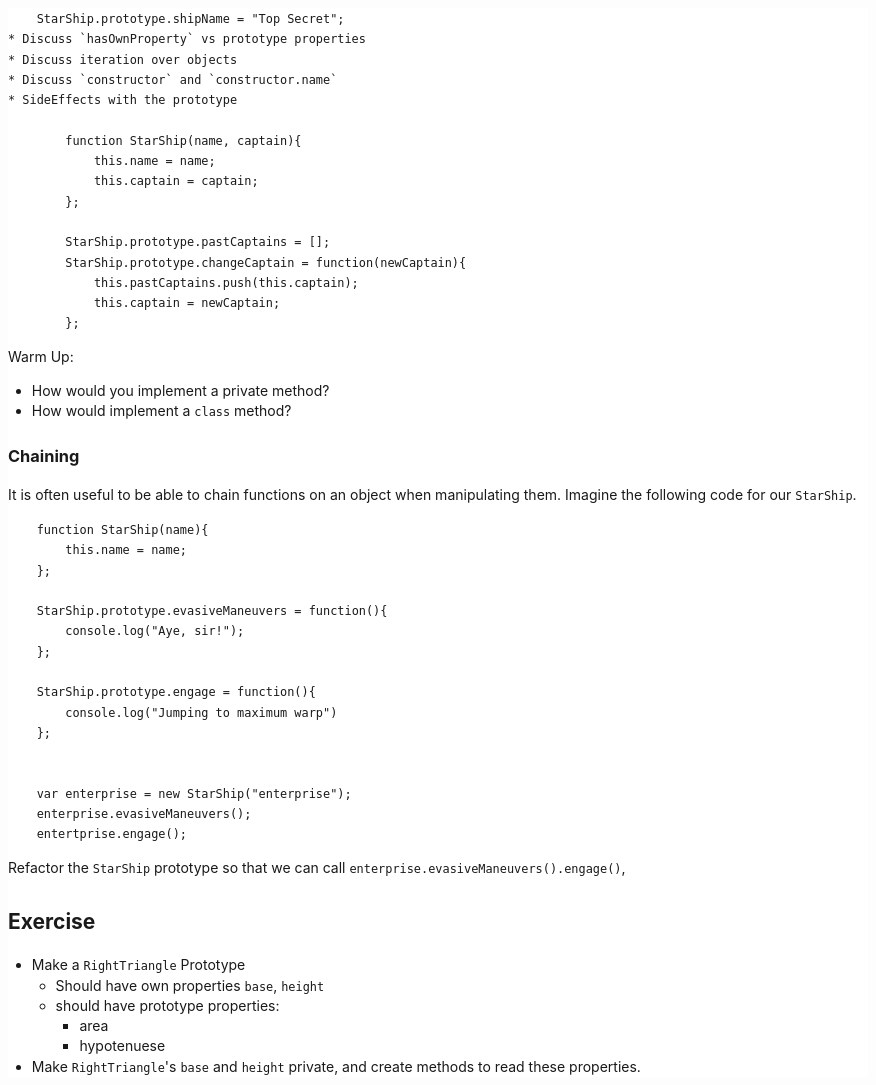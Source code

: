 		StarShip.prototype.shipName = "Top Secret";
	* Discuss `hasOwnProperty` vs prototype properties
	* Discuss iteration over objects
	* Discuss `constructor` and `constructor.name`
	* SideEffects with the prototype
	
			function StarShip(name, captain){
	    		this.name = name;
	    		this.captain = captain;
			};

			StarShip.prototype.pastCaptains = [];
			StarShip.prototype.changeCaptain = function(newCaptain){
		    	this.pastCaptains.push(this.captain);
		    	this.captain = newCaptain;
			};

Warm Up:

*  How would you implement a private method?
*  How would implement a `class` method?

### Chaining

It is often useful to be able to chain functions on an object when manipulating them. Imagine the following code for our `StarShip`.

	
		function StarShip(name){
    		this.name = name;
		};
		
		StarShip.prototype.evasiveManeuvers = function(){
			console.log("Aye, sir!");
		};
		
		StarShip.prototype.engage = function(){
			console.log("Jumping to maximum warp")
		};


		var enterprise = new StarShip("enterprise");
		enterprise.evasiveManeuvers();
		entertprise.engage();
		

Refactor the `StarShip` prototype so that we can call `enterprise.evasiveManeuvers().engage()`,

## Exercise

* Make a `RightTriangle` Prototype
	* Should have own properties `base`, `height`
	* should have prototype properties:
		* area
		* hypotenuese
* Make 	`RightTriangle`'s `base` and `height` private, and create methods to read these properties.
